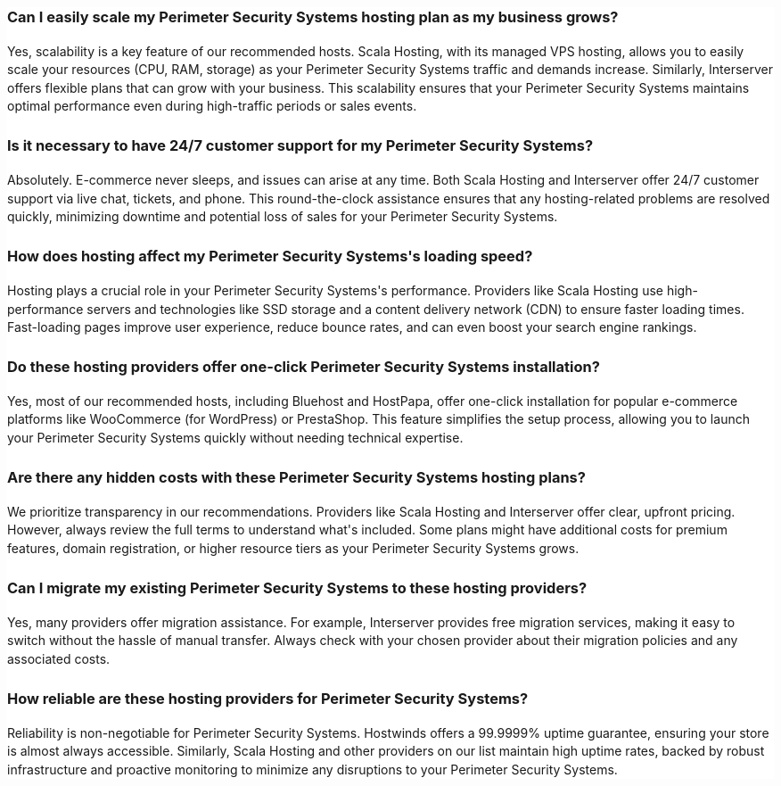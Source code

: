 ### Can I easily scale my Perimeter Security Systems hosting plan as my business grows? 
Yes, scalability is a key feature of our recommended hosts. Scala Hosting, with its managed VPS hosting, allows you to easily scale your resources (CPU, RAM, storage) as your Perimeter Security Systems traffic and demands increase. Similarly, Interserver offers flexible plans that can grow with your business. This scalability ensures that your Perimeter Security Systems maintains optimal performance even during high-traffic periods or sales events.

### Is it necessary to have 24/7 customer support for my Perimeter Security Systems? 
Absolutely. E-commerce never sleeps, and issues can arise at any time. Both Scala Hosting and Interserver offer 24/7 customer support via live chat, tickets, and phone. This round-the-clock assistance ensures that any hosting-related problems are resolved quickly, minimizing downtime and potential loss of sales for your Perimeter Security Systems.

### How does hosting affect my Perimeter Security Systems's loading speed? 
Hosting plays a crucial role in your Perimeter Security Systems's performance. Providers like Scala Hosting use high-performance servers and technologies like SSD storage and a content delivery network (CDN) to ensure faster loading times. Fast-loading pages improve user experience, reduce bounce rates, and can even boost your search engine rankings.

### Do these hosting providers offer one-click Perimeter Security Systems installation? 
Yes, most of our recommended hosts, including Bluehost and HostPapa, offer one-click installation for popular e-commerce platforms like WooCommerce (for WordPress) or PrestaShop. This feature simplifies the setup process, allowing you to launch your Perimeter Security Systems quickly without needing technical expertise.

### Are there any hidden costs with these Perimeter Security Systems hosting plans? 
We prioritize transparency in our recommendations. Providers like Scala Hosting and Interserver offer clear, upfront pricing. However, always review the full terms to understand what's included. Some plans might have additional costs for premium features, domain registration, or higher resource tiers as your Perimeter Security Systems grows.

### Can I migrate my existing Perimeter Security Systems to these hosting providers? 
Yes, many providers offer migration assistance. For example, Interserver provides free migration services, making it easy to switch without the hassle of manual transfer. Always check with your chosen provider about their migration policies and any associated costs.

### How reliable are these hosting providers for Perimeter Security Systems? 
Reliability is non-negotiable for Perimeter Security Systems. Hostwinds offers a 99.9999% uptime guarantee, ensuring your store is almost always accessible. Similarly, Scala Hosting and other providers on our list maintain high uptime rates, backed by robust infrastructure and proactive monitoring to minimize any disruptions to your Perimeter Security Systems.
